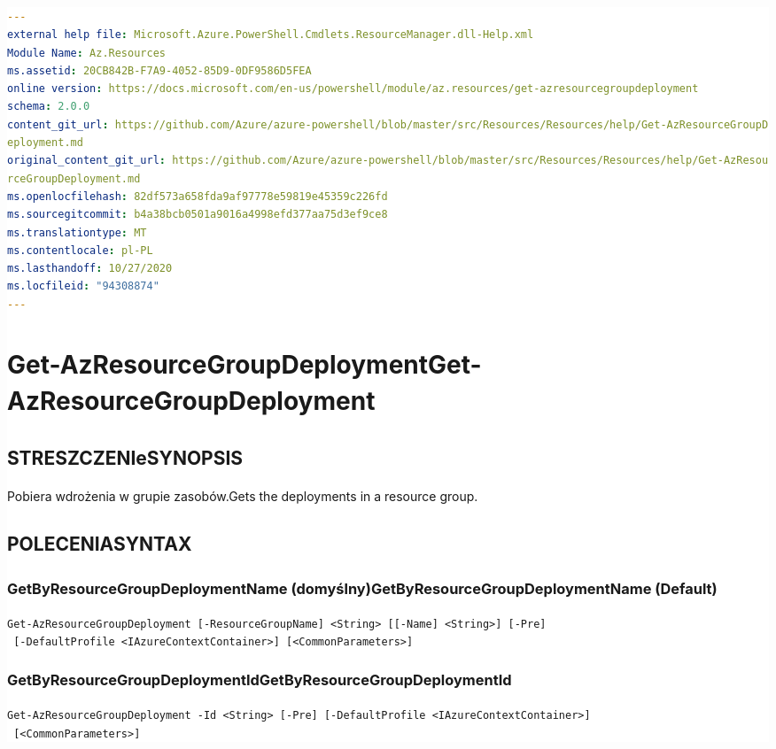 ```yaml
---
external help file: Microsoft.Azure.PowerShell.Cmdlets.ResourceManager.dll-Help.xml
Module Name: Az.Resources
ms.assetid: 20CB842B-F7A9-4052-85D9-0DF9586D5FEA
online version: https://docs.microsoft.com/en-us/powershell/module/az.resources/get-azresourcegroupdeployment
schema: 2.0.0
content_git_url: https://github.com/Azure/azure-powershell/blob/master/src/Resources/Resources/help/Get-AzResourceGroupDeployment.md
original_content_git_url: https://github.com/Azure/azure-powershell/blob/master/src/Resources/Resources/help/Get-AzResourceGroupDeployment.md
ms.openlocfilehash: 82df573a658fda9af97778e59819e45359c226fd
ms.sourcegitcommit: b4a38bcb0501a9016a4998efd377aa75d3ef9ce8
ms.translationtype: MT
ms.contentlocale: pl-PL
ms.lasthandoff: 10/27/2020
ms.locfileid: "94308874"
---
```

# <span data-ttu-id="b1969-101">Get-AzResourceGroupDeployment</span><span class="sxs-lookup"><span data-stu-id="b1969-101">Get-AzResourceGroupDeployment</span></span>

## <span data-ttu-id="b1969-102">STRESZCZENIe</span><span class="sxs-lookup"><span data-stu-id="b1969-102">SYNOPSIS</span></span>
<span data-ttu-id="b1969-103">Pobiera wdrożenia w grupie zasobów.</span><span class="sxs-lookup"><span data-stu-id="b1969-103">Gets the deployments in a resource group.</span></span>

## <span data-ttu-id="b1969-104">POLECENIA</span><span class="sxs-lookup"><span data-stu-id="b1969-104">SYNTAX</span></span>

### <span data-ttu-id="b1969-105">GetByResourceGroupDeploymentName (domyślny)</span><span class="sxs-lookup"><span data-stu-id="b1969-105">GetByResourceGroupDeploymentName (Default)</span></span>
```
Get-AzResourceGroupDeployment [-ResourceGroupName] <String> [[-Name] <String>] [-Pre]
 [-DefaultProfile <IAzureContextContainer>] [<CommonParameters>]
```

### <span data-ttu-id="b1969-106">GetByResourceGroupDeploymentId</span><span class="sxs-lookup"><span data-stu-id="b1969-106">GetByResourceGroupDeploymentId</span></span>
```
Get-AzResourceGroupDeployment -Id <String> [-Pre] [-DefaultProfile <IAzureContextContainer>]
 [<CommonParameters>]
```
